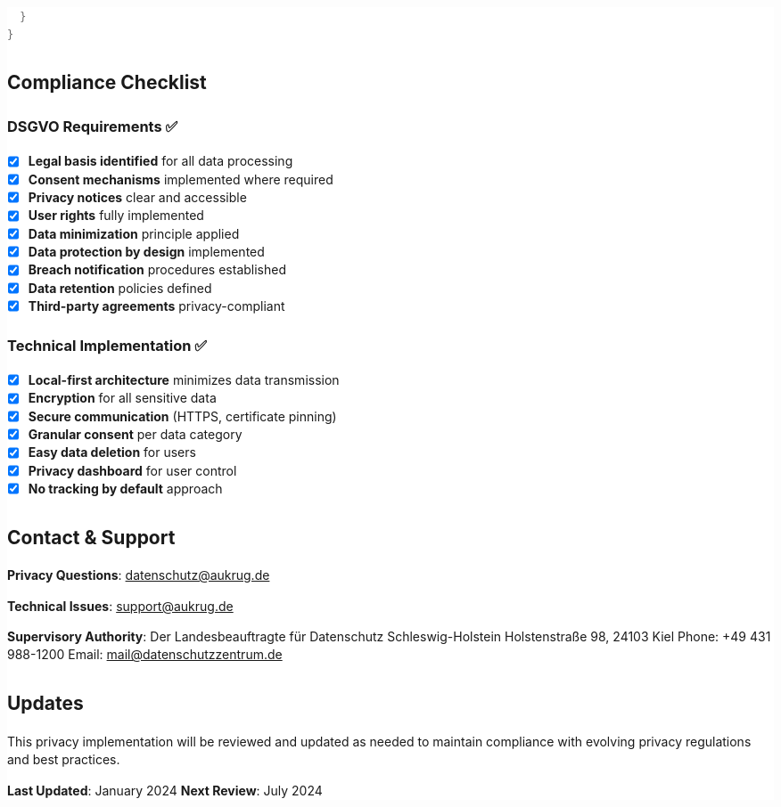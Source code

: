 ```dart
  }
}
```

## Compliance Checklist

### DSGVO Requirements ✅

- [x] **Legal basis identified** for all data processing
- [x] **Consent mechanisms** implemented where required
- [x] **Privacy notices** clear and accessible
- [x] **User rights** fully implemented
- [x] **Data minimization** principle applied
- [x] **Data protection by design** implemented
- [x] **Breach notification** procedures established
- [x] **Data retention** policies defined
- [x] **Third-party agreements** privacy-compliant

### Technical Implementation ✅

- [x] **Local-first architecture** minimizes data transmission
- [x] **Encryption** for all sensitive data
- [x] **Secure communication** (HTTPS, certificate pinning)
- [x] **Granular consent** per data category
- [x] **Easy data deletion** for users
- [x] **Privacy dashboard** for user control
- [x] **No tracking by default** approach

## Contact & Support

**Privacy Questions**: <datenschutz@aukrug.de>

**Technical Issues**: <support@aukrug.de>

**Supervisory Authority**: 
Der Landesbeauftragte für Datenschutz Schleswig-Holstein
Holstenstraße 98, 24103 Kiel
Phone: +49 431 988-1200
Email: <mail@datenschutzzentrum.de>

## Updates

This privacy implementation will be reviewed and updated as needed to maintain compliance with evolving privacy regulations and best practices.

**Last Updated**: January 2024
**Next Review**: July 2024
